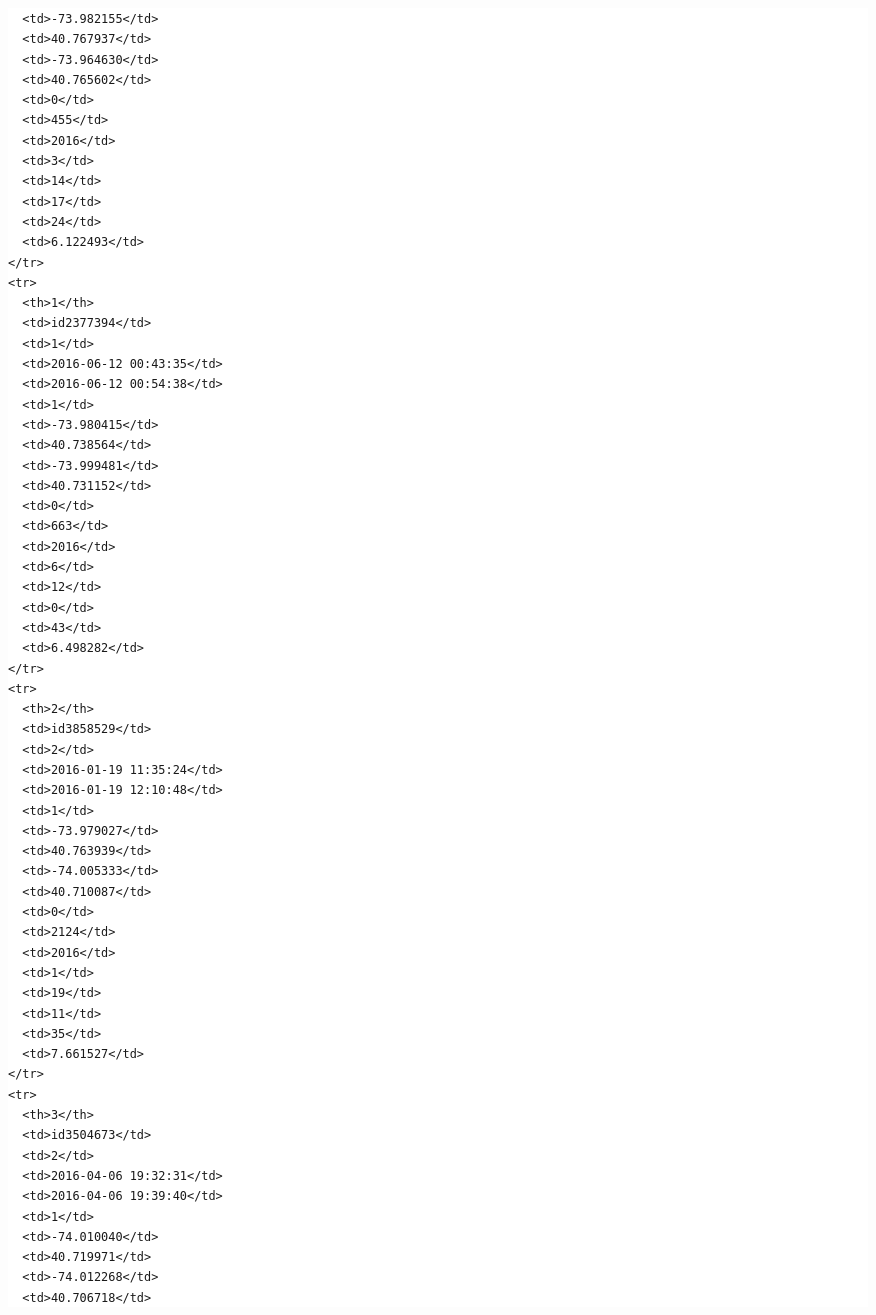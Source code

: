       <td>-73.982155</td>
      <td>40.767937</td>
      <td>-73.964630</td>
      <td>40.765602</td>
      <td>0</td>
      <td>455</td>
      <td>2016</td>
      <td>3</td>
      <td>14</td>
      <td>17</td>
      <td>24</td>
      <td>6.122493</td>
    </tr>
    <tr>
      <th>1</th>
      <td>id2377394</td>
      <td>1</td>
      <td>2016-06-12 00:43:35</td>
      <td>2016-06-12 00:54:38</td>
      <td>1</td>
      <td>-73.980415</td>
      <td>40.738564</td>
      <td>-73.999481</td>
      <td>40.731152</td>
      <td>0</td>
      <td>663</td>
      <td>2016</td>
      <td>6</td>
      <td>12</td>
      <td>0</td>
      <td>43</td>
      <td>6.498282</td>
    </tr>
    <tr>
      <th>2</th>
      <td>id3858529</td>
      <td>2</td>
      <td>2016-01-19 11:35:24</td>
      <td>2016-01-19 12:10:48</td>
      <td>1</td>
      <td>-73.979027</td>
      <td>40.763939</td>
      <td>-74.005333</td>
      <td>40.710087</td>
      <td>0</td>
      <td>2124</td>
      <td>2016</td>
      <td>1</td>
      <td>19</td>
      <td>11</td>
      <td>35</td>
      <td>7.661527</td>
    </tr>
    <tr>
      <th>3</th>
      <td>id3504673</td>
      <td>2</td>
      <td>2016-04-06 19:32:31</td>
      <td>2016-04-06 19:39:40</td>
      <td>1</td>
      <td>-74.010040</td>
      <td>40.719971</td>
      <td>-74.012268</td>
      <td>40.706718</td>